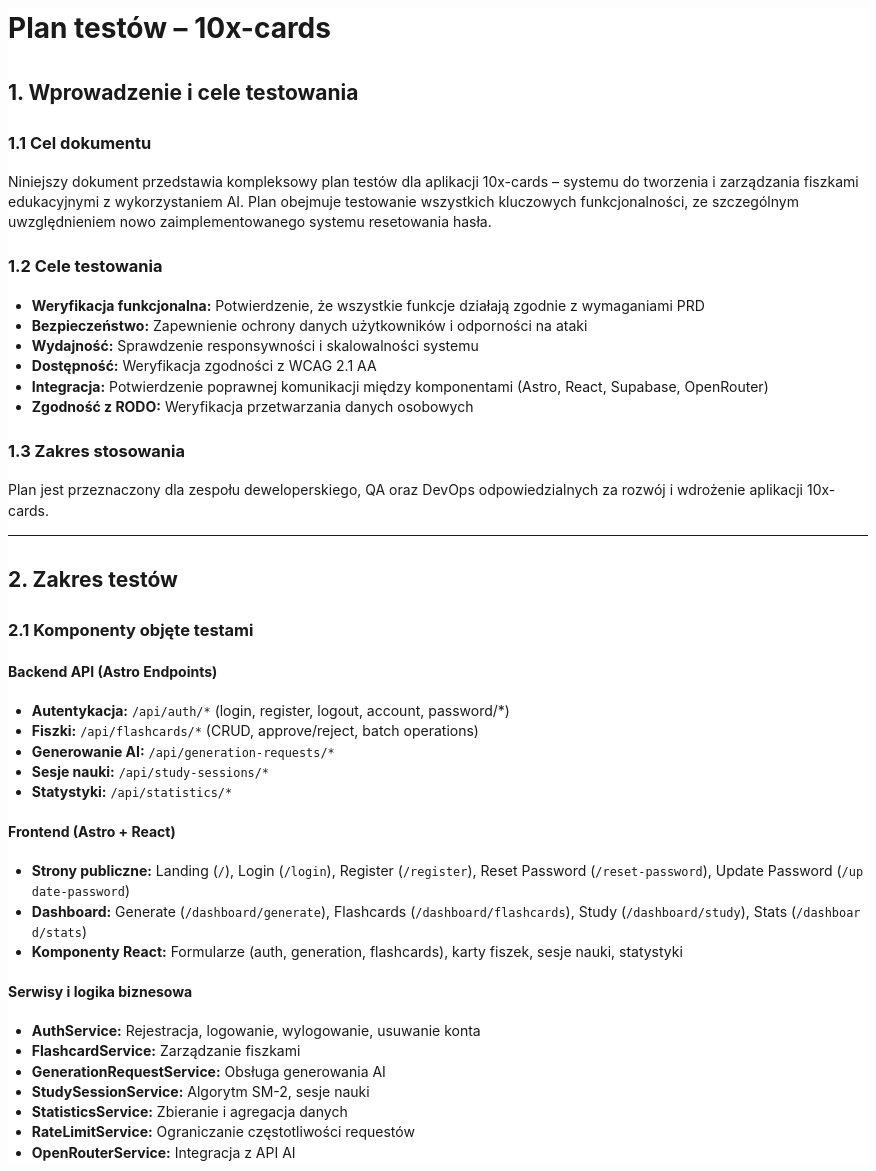 # Plan testów – 10x-cards

## 1. Wprowadzenie i cele testowania

### 1.1 Cel dokumentu
Niniejszy dokument przedstawia kompleksowy plan testów dla aplikacji 10x-cards – systemu do tworzenia i zarządzania fiszkami edukacyjnymi z wykorzystaniem AI. Plan obejmuje testowanie wszystkich kluczowych funkcjonalności, ze szczególnym uwzględnieniem nowo zaimplementowanego systemu resetowania hasła.

### 1.2 Cele testowania
- **Weryfikacja funkcjonalna:** Potwierdzenie, że wszystkie funkcje działają zgodnie z wymaganiami PRD
- **Bezpieczeństwo:** Zapewnienie ochrony danych użytkowników i odporności na ataki
- **Wydajność:** Sprawdzenie responsywności i skalowalności systemu
- **Dostępność:** Weryfikacja zgodności z WCAG 2.1 AA
- **Integracja:** Potwierdzenie poprawnej komunikacji między komponentami (Astro, React, Supabase, OpenRouter)
- **Zgodność z RODO:** Weryfikacja przetwarzania danych osobowych

### 1.3 Zakres stosowania
Plan jest przeznaczony dla zespołu deweloperskiego, QA oraz DevOps odpowiedzialnych za rozwój i wdrożenie aplikacji 10x-cards.

---

## 2. Zakres testów

### 2.1 Komponenty objęte testami

#### Backend API (Astro Endpoints)
- **Autentykacja:** `/api/auth/*` (login, register, logout, account, password/*)
- **Fiszki:** `/api/flashcards/*` (CRUD, approve/reject, batch operations)
- **Generowanie AI:** `/api/generation-requests/*`
- **Sesje nauki:** `/api/study-sessions/*`
- **Statystyki:** `/api/statistics/*`

#### Frontend (Astro + React)
- **Strony publiczne:** Landing (`/`), Login (`/login`), Register (`/register`), Reset Password (`/reset-password`), Update Password (`/update-password`)
- **Dashboard:** Generate (`/dashboard/generate`), Flashcards (`/dashboard/flashcards`), Study (`/dashboard/study`), Stats (`/dashboard/stats`)
- **Komponenty React:** Formularze (auth, generation, flashcards), karty fiszek, sesje nauki, statystyki

#### Serwisy i logika biznesowa
- **AuthService:** Rejestracja, logowanie, wylogowanie, usuwanie konta
- **FlashcardService:** Zarządzanie fiszkami
- **GenerationRequestService:** Obsługa generowania AI
- **StudySessionService:** Algorytm SM-2, sesje nauki
- **StatisticsService:** Zbieranie i agregacja danych
- **RateLimitService:** Ograniczanie częstotliwości requestów
- **OpenRouterService:** Integracja z API AI
